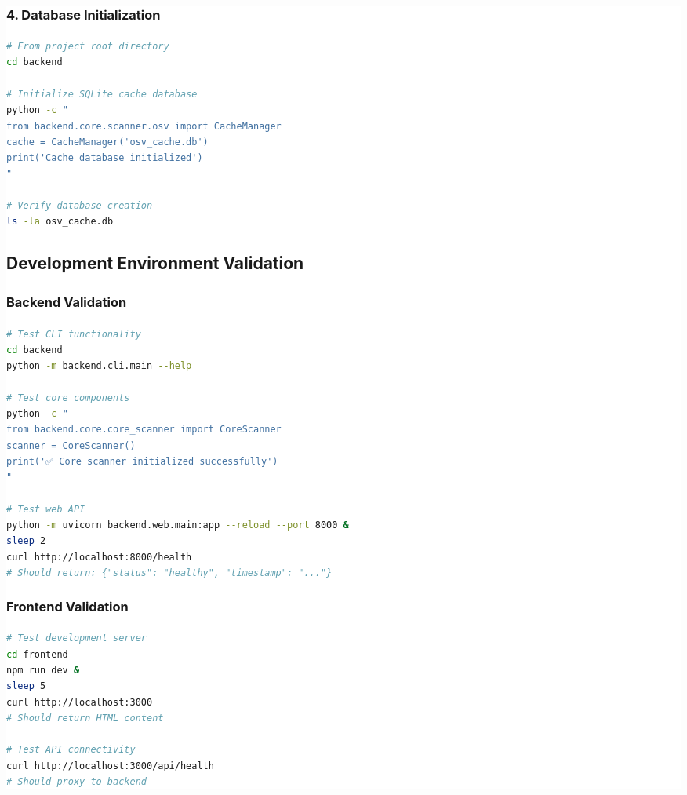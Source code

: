 ### 4. Database Initialization

```bash
# From project root directory
cd backend

# Initialize SQLite cache database
python -c "
from backend.core.scanner.osv import CacheManager
cache = CacheManager('osv_cache.db')
print('Cache database initialized')
"

# Verify database creation
ls -la osv_cache.db
```

## Development Environment Validation

### Backend Validation

```bash
# Test CLI functionality
cd backend
python -m backend.cli.main --help

# Test core components
python -c "
from backend.core.core_scanner import CoreScanner
scanner = CoreScanner()
print('✅ Core scanner initialized successfully')
"

# Test web API
python -m uvicorn backend.web.main:app --reload --port 8000 &
sleep 2
curl http://localhost:8000/health
# Should return: {"status": "healthy", "timestamp": "..."}
```

### Frontend Validation

```bash
# Test development server
cd frontend
npm run dev &
sleep 5
curl http://localhost:3000
# Should return HTML content

# Test API connectivity
curl http://localhost:3000/api/health
# Should proxy to backend
```
